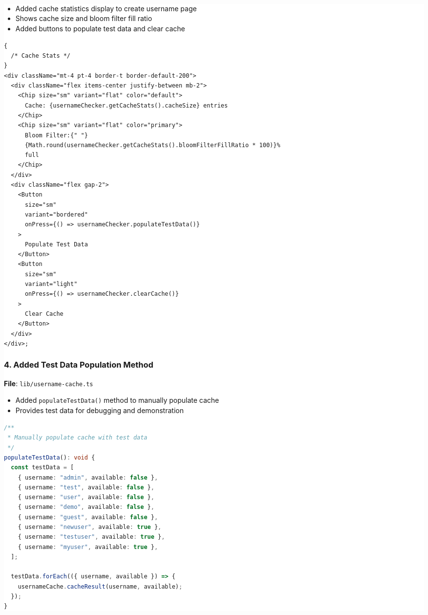 - Added cache statistics display to create username page
- Shows cache size and bloom filter fill ratio
- Added buttons to populate test data and clear cache

```tsx
{
  /* Cache Stats */
}
<div className="mt-4 pt-4 border-t border-default-200">
  <div className="flex items-center justify-between mb-2">
    <Chip size="sm" variant="flat" color="default">
      Cache: {usernameChecker.getCacheStats().cacheSize} entries
    </Chip>
    <Chip size="sm" variant="flat" color="primary">
      Bloom Filter:{" "}
      {Math.round(usernameChecker.getCacheStats().bloomFilterFillRatio * 100)}%
      full
    </Chip>
  </div>
  <div className="flex gap-2">
    <Button
      size="sm"
      variant="bordered"
      onPress={() => usernameChecker.populateTestData()}
    >
      Populate Test Data
    </Button>
    <Button
      size="sm"
      variant="light"
      onPress={() => usernameChecker.clearCache()}
    >
      Clear Cache
    </Button>
  </div>
</div>;
```

### 4. Added Test Data Population Method

**File**: `lib/username-cache.ts`

- Added `populateTestData()` method to manually populate cache
- Provides test data for debugging and demonstration

```typescript
/**
 * Manually populate cache with test data
 */
populateTestData(): void {
  const testData = [
    { username: "admin", available: false },
    { username: "test", available: false },
    { username: "user", available: false },
    { username: "demo", available: false },
    { username: "guest", available: false },
    { username: "newuser", available: true },
    { username: "testuser", available: true },
    { username: "myuser", available: true },
  ];

  testData.forEach(({ username, available }) => {
    usernameCache.cacheResult(username, available);
  });
}
```